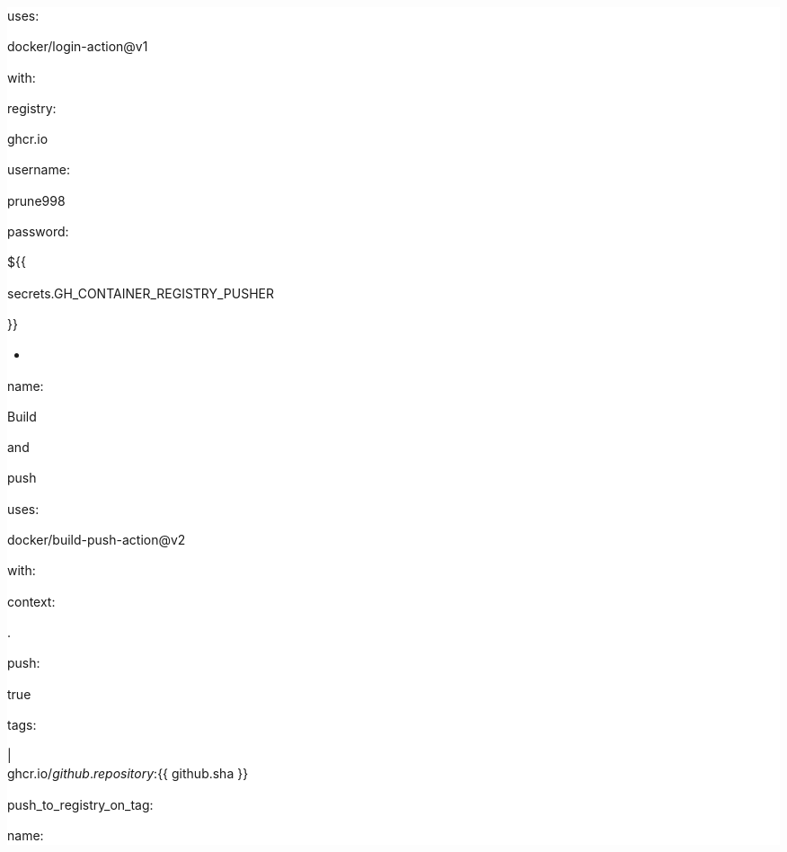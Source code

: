         
uses:
 
docker/login-action@v1
  
        
with:
  
          
registry:
 
ghcr.io
  
          
username:
 
prune998
  
          
password:
 
${{
 
secrets.GH_CONTAINER_REGISTRY_PUSHER
 
}}
  
      
-
 
name:
 
Build
 
and
 
push
  
        
uses:
 
docker/build-push-action@v2
  
        
with:
  
          
context:
 
.
  
          
push:
 
true
  
          
tags:
 
|  
            ghcr.io/${{ github.repository }}:${{ github.sha }}  

  
push_to_registry_on_tag:
  
    
name:
 